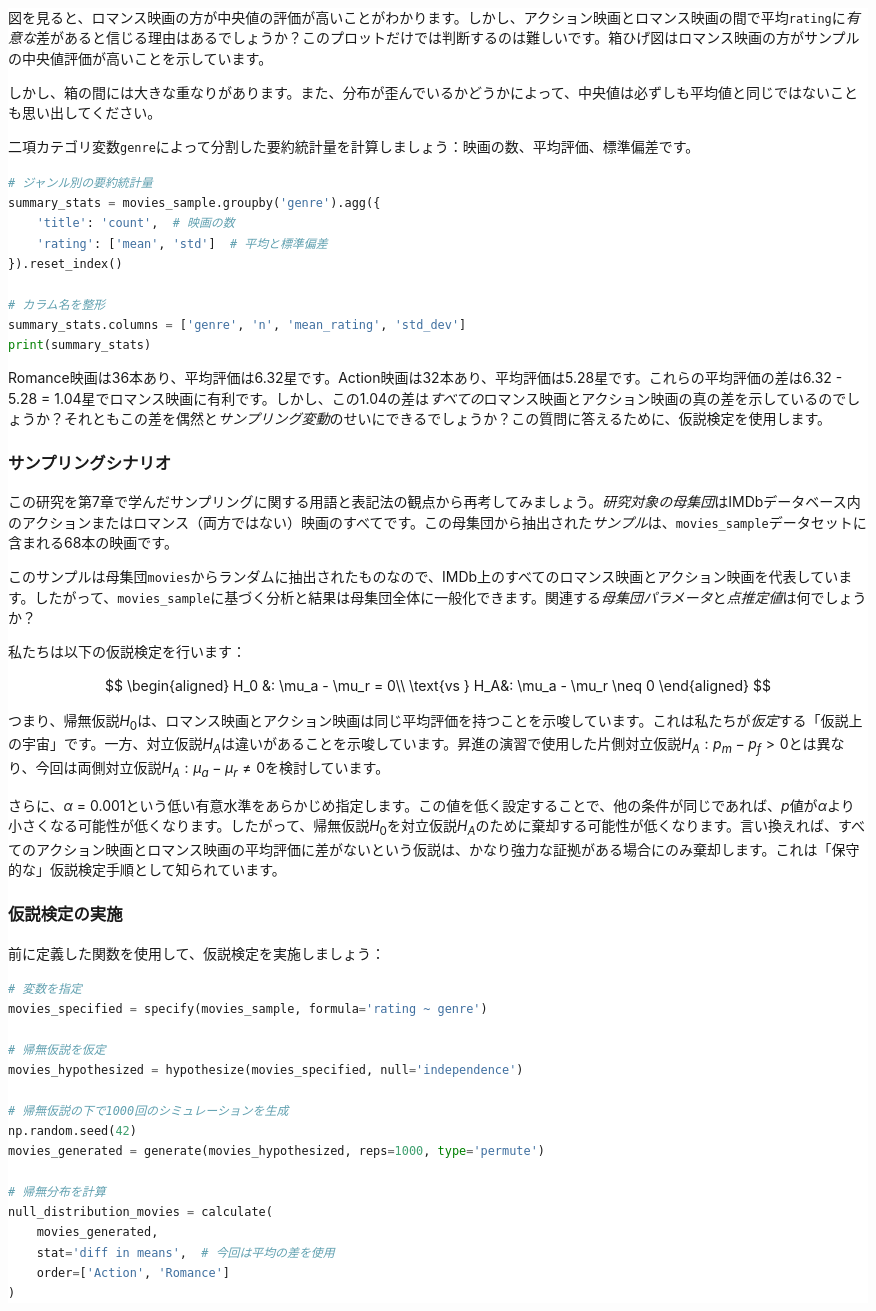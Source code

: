 図を見ると、ロマンス映画の方が中央値の評価が高いことがわかります。しかし、アクション映画とロマンス映画の間で平均`rating`に*有意な*差があると信じる理由はあるでしょうか？このプロットだけでは判断するのは難しいです。箱ひげ図はロマンス映画の方がサンプルの中央値評価が高いことを示しています。

しかし、箱の間には大きな重なりがあります。また、分布が歪んでいるかどうかによって、中央値は必ずしも平均値と同じではないことも思い出してください。

二項カテゴリ変数`genre`によって分割した要約統計量を計算しましょう：映画の数、平均評価、標準偏差です。

```python
# ジャンル別の要約統計量
summary_stats = movies_sample.groupby('genre').agg({
    'title': 'count',  # 映画の数
    'rating': ['mean', 'std']  # 平均と標準偏差
}).reset_index()

# カラム名を整形
summary_stats.columns = ['genre', 'n', 'mean_rating', 'std_dev']
print(summary_stats)
```

Romance映画は36本あり、平均評価は6.32星です。Action映画は32本あり、平均評価は5.28星です。これらの平均評価の差は6.32 - 5.28 = 1.04星でロマンス映画に有利です。しかし、この1.04の差は*すべての*ロマンス映画とアクション映画の真の差を示しているのでしょうか？それともこの差を偶然と*サンプリング変動*のせいにできるでしょうか？この質問に答えるために、仮説検定を使用します。

### サンプリングシナリオ

この研究を第7章で学んだサンプリングに関する用語と表記法の観点から再考してみましょう。*研究対象の母集団*はIMDbデータベース内のアクションまたはロマンス（両方ではない）映画のすべてです。この母集団から抽出された*サンプル*は、`movies_sample`データセットに含まれる68本の映画です。

このサンプルは母集団`movies`からランダムに抽出されたものなので、IMDb上のすべてのロマンス映画とアクション映画を代表しています。したがって、`movies_sample`に基づく分析と結果は母集団全体に一般化できます。関連する*母集団パラメータ*と*点推定値*は何でしょうか？

私たちは以下の仮説検定を行います：

$$
\begin{aligned}
H_0 &: \mu_a - \mu_r = 0\\
\text{vs } H_A&: \mu_a - \mu_r \neq 0
\end{aligned}
$$

つまり、帰無仮説$H_0$は、ロマンス映画とアクション映画は同じ平均評価を持つことを示唆しています。これは私たちが*仮定*する「仮説上の宇宙」です。一方、対立仮説$H_A$は違いがあることを示唆しています。昇進の演習で使用した片側対立仮説$H_A: p_m - p_f > 0$とは異なり、今回は両側対立仮説$H_A: \mu_a - \mu_r \neq 0$を検討しています。

さらに、$\alpha$ = 0.001という低い有意水準をあらかじめ指定します。この値を低く設定することで、他の条件が同じであれば、$p$値が$\alpha$より小さくなる可能性が低くなります。したがって、帰無仮説$H_0$を対立仮説$H_A$のために棄却する可能性が低くなります。言い換えれば、すべてのアクション映画とロマンス映画の平均評価に差がないという仮説は、かなり強力な証拠がある場合にのみ棄却します。これは「保守的な」仮説検定手順として知られています。

### 仮説検定の実施

前に定義した関数を使用して、仮説検定を実施しましょう：

```python
# 変数を指定
movies_specified = specify(movies_sample, formula='rating ~ genre')

# 帰無仮説を仮定
movies_hypothesized = hypothesize(movies_specified, null='independence')

# 帰無仮説の下で1000回のシミュレーションを生成
np.random.seed(42)
movies_generated = generate(movies_hypothesized, reps=1000, type='permute')

# 帰無分布を計算
null_distribution_movies = calculate(
    movies_generated, 
    stat='diff in means',  # 今回は平均の差を使用
    order=['Action', 'Romance']
)

```